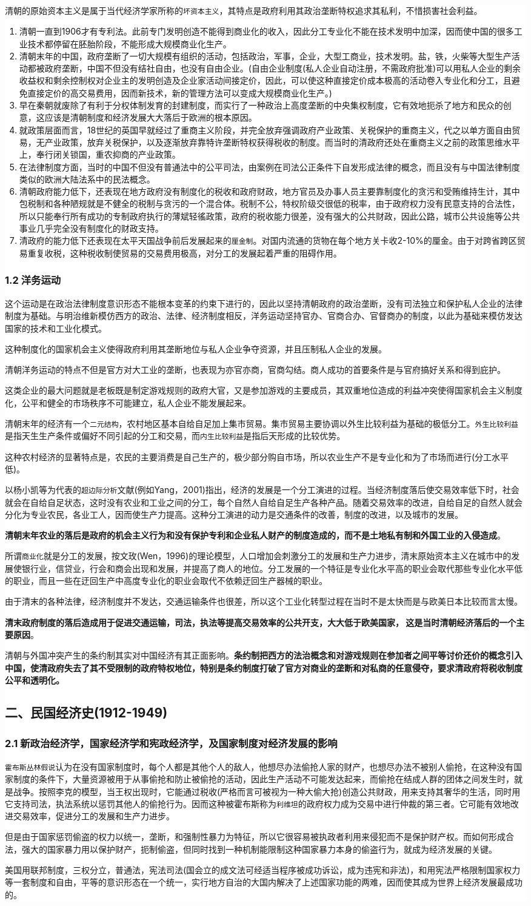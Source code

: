 清朝的原始资本主义是属于当代经济学家所称的`坏资本主义`，其特点是政府利用其政治垄断特权追求其私利，不惜损害社会利益。

1. 清朝一直到1906才有专利法。此前专门发明创造不能得到商业化的收入，因此分工专业化不能在技术发明中加深，因而使中国的很多工业技术都停留在胚胎阶段，不能形成大规模商业化生产。
1. 清朝末年的中国，政府垄断了一切大规模有组织的活动，包括政治，军事，企业，大型工商业，技术发明。盐，铁，火柴等大型生产活动都被政府垄断，中国不但没有结社自由，也没有自由企业。(自由企业制度(私人企业自动注册，不需政府批准)可以用私人企业的剩余收益权和剩余控制权对企业主的发明创造及企业家活动间接定价，因此，可以使这种直接定价成本极高的活动卷入专业化和分工，且避免直接定价的高交易费用，因而新技术，新的管理方法可以变成大规模商业化生产。)
1. 早在秦朝就废除了有利于分权体制发育的封建制度，而实行了一种政治上高度垄断的中央集权制度，它有效地扼杀了地方和民众的创意，这应该是清朝制度和经济发展大大落后于欧洲的根本原因。
1. 就政策层面而言，18世纪的英国早就经过了重商主义阶段，并完全放弃强调政府产业政策、关税保护的重商主义，代之以单方面自由贸易，无产业政策，放弃关税保护，以及逐渐放弃靠特许垄断特权获得税收的制度。而当时的清政府还处在重商主义之前的政策思维水平上，奉行闭关锁国，重农抑商的产业政策。
1. 在法律制度方面，当时的中国不但没有普通法中的公平司法，由案例在司法公正条件下自发形成法律的概念，而且没有与中国法律制度类似的欧洲大陆法系中的民法概念。
1. 清朝政府能力低下，还表现在地方政府没有制度化的税收和政府财政，地方官员及办事人员主要靠制度化的贪污和受贿维持生计，其中包税制和各种陋规就是不健全的税制与贪污的一个混合体。税制不公，特权阶级交很低的税率，由于政府权力没有民意支持的合法性，所以只能奉行所有成功的专制政府执行的薄斌轻徭政策，政府的税收能力很差，没有强大的公共财政，因此公路，城市公共设施等公共事业几乎完全没有制度化的财政支持。
1. 清政府的能力低下还表现在太平天国战争前后发展起来的`厘金制`。对国内流通的货物在每个地方关卡收2-10%的厘金。由于对跨省跨区贸易重复收税，这种税收制使贸易的交易费用极高，对分工的发展起着严重的阻碍作用。

### 1.2 洋务运动
这个运动是在政治法律制度意识形态不能根本变革的约束下进行的，因此以坚持清朝政府的政治垄断，没有司法独立和保护私人企业的法律制度为基础。与明治维新模仿西方的政治、法律、经济制度相反，洋务运动坚持官办、官商合办、官督商办的制度，以此为基础来模仿发达国家的技术和工业化模式。

这种制度化的国家机会主义使得政府利用其垄断地位与私人企业争夺资源，并且压制私人企业的发展。

清朝洋务运动的特点不但是官方对大工业的垄断，也表现为亦官亦商，官商勾结。商人成功的首要条件是与官府搞好关系和得到庇护。

这类企业的最大问题就是老板既是制定游戏规则的政府大官，又是参加游戏的主要成员，其双重地位造成的利益冲突使得国家机会主义制度化，公平和健全的市场秩序不可能建立，私人企业不能发展起来。

清朝末年的经济有一个`二元结构`，农村地区基本自给自足加上集市贸易。集市贸易主要协调以外生比较利益为基础的极低分工。`外生比较利益`是指天生生产条件或偏好不同引起的分工和交易，而`内生比较利益`是指后天形成的比较优势。

这种农村经济的显著特点是，农民的主要消费是自己生产的，极少部分购自市场，所以农业生产不是专业化和为了市场而进行(分工水平低)。

以杨小凯等为代表的`超边际分析`文献(例如Yang，2001)指出，经济的发展是一个分工演进的过程。当经济制度落后使交易效率低下时，社会就会在自给自足状态，这时没有农业和工业之间的分工，每个自然人自给自足生产各种产品。随着交易效率的改进，自给自足的自然人就会分化为专业农民，各业工人，因而使生产力提高。这种分工演进的动力是交通条件的改善，制度的改进，以及城市的发展。

**清朝末年农业的落后是政府的机会主义行为和没有保护专利和企业私人财产的制度造成的，而不是土地私有制和外国工业的入侵造成**。

所谓`商业化`就是分工的发展，按文玫(Wen，1996)的理论模型，人口增加会刺激分工的发展和生产力进步，清末原始资本主义在城市中的发展使银行业，信贷业，行会和商会出现和发展，并提高了商人的地位。分工发展的一个特征是专业化水平高的职业会取代那些专业化水平低的职业，而且一些在迂回生产中高度专业化的职业会取代不依赖迂回生产器械的职业。

由于清末的各种法律，经济制度并不发达，交通运输条件也很差，所以这个工业化转型过程在当时不是太快而是与欧美日本比较而言太慢。

**清末政府制度的落后造成用于促进交通运输，司法，执法等提高交易效率的公共开支，大大低于欧美国家， 这是当时清朝经济落后的一个主要原因**。

清朝与外国冲突产生的条约制其实对中国经济有其正面影响。**条约制把西方的法治概念和对游戏规则在参加者之间平等讨价还价的概念引入中国，使清政府失去了其不受限制的政府特权地位，特别是条约制度打破了官方对商业的垄断和对私商的任意侵夺，要求清政府将税收制度公平和透明化。**

## 二、民国经济史(1912-1949)
### 2.1 新政治经济学，国家经济学和宪政经济学，及国家制度对经济发展的影响
`霍布斯丛林假说`认为在没有国家制度时，每个人都是其他个人的敌人，他想尽办法偷抢人家的财产，也想尽办法不被别人偷抢，在这种没有国家制度的条件下，大量资源被用于从事偷抢和防止被偷抢的活动，因此生产活动不可能发达起来，而偷抢在结成人群的团体之间发生时，就是战争。按照李克的模型，当王权出现时，它能通过税收(严格而言可被视为一种大偷大抢)创造公共财政，用来支持其奢华的生活，同时用它支持司法，执法系统以惩罚其他人的偷抢行为。因而这种被霍布斯称为`利维坦`的政府权力成为交易中进行仲裁的第三者。它可能有效地改进交易效率，促进分工的发展和生产力进步。

但是由于国家惩罚偷盗的权力以统一，垄断，和强制性暴力为特征，所以它很容易被执政者利用来侵犯而不是保护财产权。而如何形成合法，强大的国家暴力用以保护财产，扼制偷盗，但同时找到一种机制能限制这种国家暴力本身的偷盗行为，就成为经济发展的关键。

美国用联邦制度，三权分立，普通法，宪法司法(国会立的成文法可经适当程序被成功诉讼，成为违宪和非法)，和用宪法严格限制国家权力等一套制度和自由，平等的意识形态在一个统一，实行地方自治的大国内解决了上述国家功能的两难，因而使其成为世界上经济发展最成功的。
